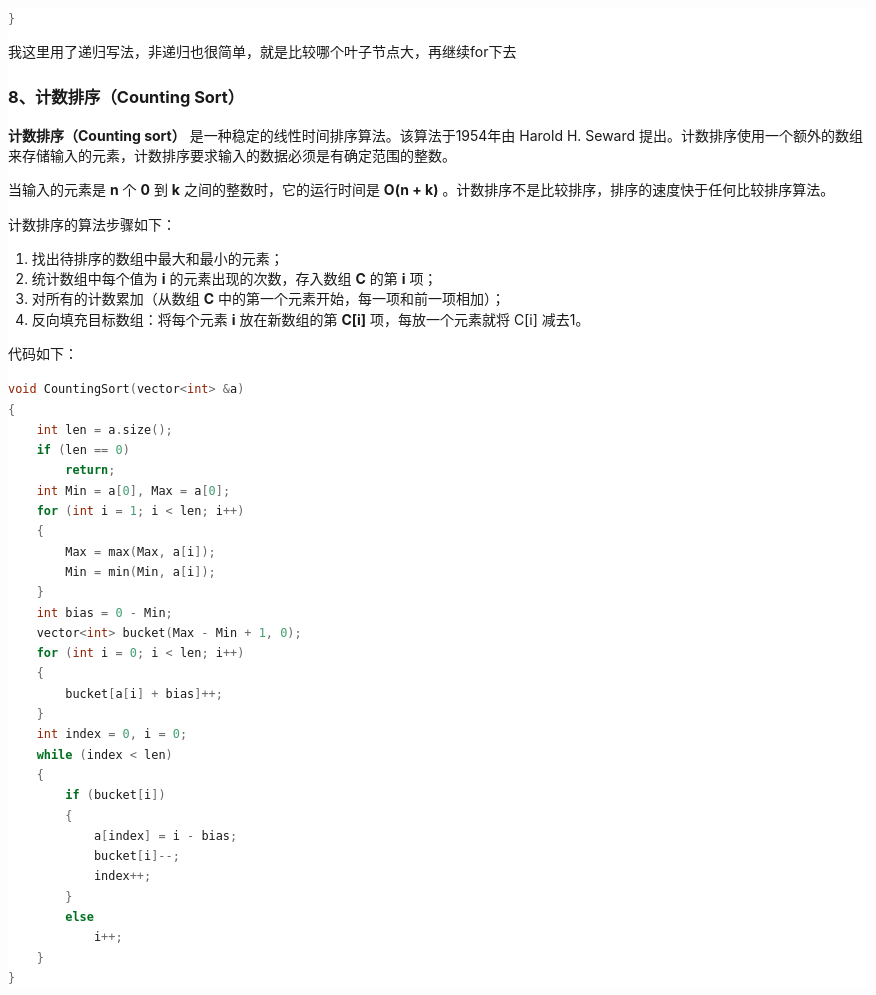 ```c++
}
```

我这里用了递归写法，非递归也很简单，就是比较哪个叶子节点大，再继续for下去

### 8、计数排序（Counting Sort）

**计数排序（Counting sort）** 是一种稳定的线性时间排序算法。该算法于1954年由 Harold H. Seward 提出。计数排序使用一个额外的数组来存储输入的元素，计数排序要求输入的数据必须是有确定范围的整数。

当输入的元素是 **n** 个 **0** 到 **k** 之间的整数时，它的运行时间是 **O(n + k)** 。计数排序不是比较排序，排序的速度快于任何比较排序算法。

计数排序的算法步骤如下：

1. 找出待排序的数组中最大和最小的元素；
2. 统计数组中每个值为 **i** 的元素出现的次数，存入数组 **C** 的第 **i** 项；
3. 对所有的计数累加（从数组 **C** 中的第一个元素开始，每一项和前一项相加）；
4. 反向填充目标数组：将每个元素 **i** 放在新数组的第 **C[i]** 项，每放一个元素就将 C[i] 减去1。

代码如下：

```c++
void CountingSort(vector<int> &a)
{
    int len = a.size();
    if (len == 0)
        return;
    int Min = a[0], Max = a[0];
    for (int i = 1; i < len; i++)
    {
        Max = max(Max, a[i]);
        Min = min(Min, a[i]);
    }
    int bias = 0 - Min;
    vector<int> bucket(Max - Min + 1, 0);
    for (int i = 0; i < len; i++)
    {
        bucket[a[i] + bias]++;
    }
    int index = 0, i = 0;
    while (index < len)
    {
        if (bucket[i])
        {
            a[index] = i - bias;
            bucket[i]--;
            index++;
        }
        else
            i++;
    }
}
```
